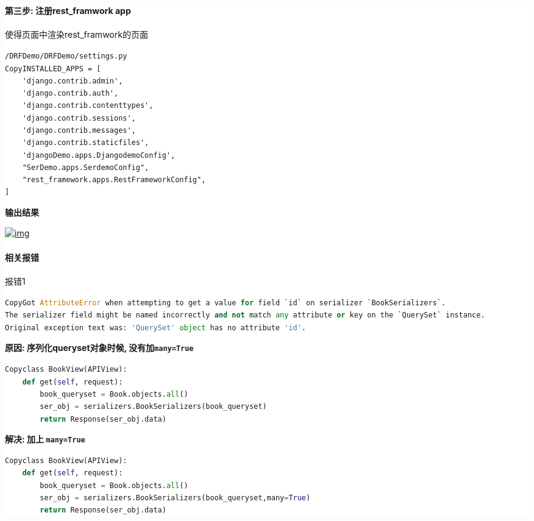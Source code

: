```
```



#### **第三步: 注册rest_framwork app**

使得页面中渲染rest_framwork的页面

```
/DRFDemo/DRFDemo/settings.py
CopyINSTALLED_APPS = [
    'django.contrib.admin',
    'django.contrib.auth',
    'django.contrib.contenttypes',
    'django.contrib.sessions',
    'django.contrib.messages',
    'django.contrib.staticfiles',
    'djangoDemo.apps.DjangodemoConfig',
    "SerDemo.apps.SerdemoConfig",
    "rest_framework.apps.RestFrameworkConfig",
]
```



**输出结果**

[![img](https://chen1219.gitee.io/myblog/img/django/s22.png)](https://chen1219.gitee.io/myblog/img/django/s22.png)



#### 相关报错

报错1

```python
CopyGot AttributeError when attempting to get a value for field `id` on serializer `BookSerializers`.
The serializer field might be named incorrectly and not match any attribute or key on the `QuerySet` instance.
Original exception text was: 'QuerySet' object has no attribute 'id'.
```



**原因: 序列化queryset对象时候, 没有加`many=True`**

```python
Copyclass BookView(APIView):
    def get(self, request):
        book_queryset = Book.objects.all()
        ser_obj = serializers.BookSerializers(book_queryset)
        return Response(ser_obj.data)
```



**解决: 加上 `many=True`**

```python
Copyclass BookView(APIView):
    def get(self, request):
        book_queryset = Book.objects.all()
        ser_obj = serializers.BookSerializers(book_queryset,many=True)
        return Response(ser_obj.data)
```
